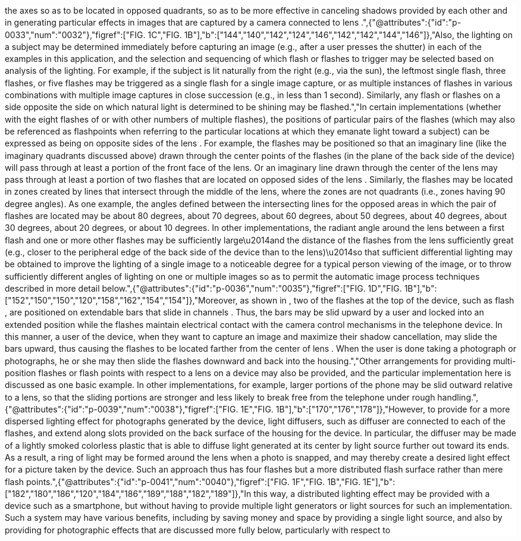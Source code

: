 the axes so as to be located in opposed quadrants, so as to be more effective in canceling shadows provided by each other and in generating particular effects in images that are captured by a camera connected to lens .",{"@attributes":{"id":"p-0033","num":"0032"},"figref":["FIG. 1C","FIG. 1B"],"b":["144","140","142","124","146","142","142","144","146"]},"Also, the lighting on a subject may be determined immediately before capturing an image (e.g., after a user presses the shutter) in each of the examples in this application, and the selection and sequencing of which flash or flashes to trigger may be selected based on analysis of the lighting. For example, if the subject is lit naturally from the right (e.g., via the sun), the leftmost single flash, three flashes, or five flashes may be triggered as a single flash for a single image capture, or as multiple instances of flashes in various combinations with multiple image captures in close succession (e.g., in less than 1 second). Similarly, any flash or flashes on a side opposite the side on which natural light is determined to be shining may be flashed.","In certain implementations (whether with the eight flashes  of  or with other numbers of multiple flashes), the positions of particular pairs of the flashes  (which may also be referenced as flashpoints when referring to the particular locations at which they emanate light toward a subject) can be expressed as being on opposite sides of the lens . For example, the flashes  may be positioned so that an imaginary line (like the imaginary quadrants discussed above) drawn through the center points of the flashes (in the plane of the back side  of the device) will pass through at least a portion of the front face of the lens. Or an imaginary line drawn through the center of the lens  may pass through at least a portion of two flashes  that are located on opposed sides of the lens . Similarly, the flashes may be located in zones created by lines that intersect through the middle of the lens, where the zones are not quadrants (i.e., zones having 90 degree angles). As one example, the angles defined between the intersecting lines for the opposed areas in which the pair of flashes  are located may be about 80 degrees, about 70 degrees, about 60 degrees, about 50 degrees, about 40 degrees, about 30 degrees, about 20 degrees, or about 10 degrees. In other implementations, the radiant angle around the lens  between a first flash and one or more other flashes may be sufficiently large\u2014and the distance of the flashes from the lens sufficiently great (e.g., closer to the peripheral edge of the back side of the device than to the lens)\u2014so that sufficient differential lighting may be obtained to improve the lighting of a single image to a noticeable degree for a typical person viewing of the image, or to throw sufficiently different angles of lighting on one or multiple images so as to permit the automatic image process techniques described in more detail below.",{"@attributes":{"id":"p-0036","num":"0035"},"figref":["FIG. 1D","FIG. 1B"],"b":["152","150","150","120","158","162","154","154"]},"Moreover, as shown in , two of the flashes at the top of the device, such as flash , are positioned on extendable bars  that slide in channels . Thus, the bars  may be slid upward by a user and locked into an extended position while the flashes  maintain electrical contact with the camera control mechanisms in the telephone device. In this manner, a user of the device, when they want to capture an image and maximize their shadow cancellation, may slide the bars  upward, thus causing the flashes  to be located farther from the center of lens . When the user is done taking a photograph or photographs, he or she may then slide the flashes downward and back into the housing.","Other arrangements for providing multi-position flashes or flash points with respect to a lens on a device may also be provided, and the particular implementation here is discussed as one basic example. In other implementations, for example, larger portions of the phone may be slid outward relative to a lens, so that the sliding portions are stronger and less likely to break free from the telephone under rough handling.",{"@attributes":{"id":"p-0039","num":"0038"},"figref":["FIG. 1E","FIG. 1B"],"b":["170","176","178"]},"However, to provide for a more dispersed lighting effect for photographs generated by the device, light diffusers, such as diffuser  are connected to each of the flashes, and extend along slots provided on the back surface  of the housing for the device. In particular, the diffuser  may be made of a lightly smoked colorless plastic that is able to diffuse light generated at its center by light source  further out toward its ends. As a result, a ring of light may be formed around the lens  when a photo is snapped, and may thereby create a desired light effect for a picture taken by the device. Such an approach thus has four flashes but a more distributed flash surface rather than mere flash points.",{"@attributes":{"id":"p-0041","num":"0040"},"figref":["FIG. 1F","FIG. 1B","FIG. 1E"],"b":["182","180","186","120","184","186","189","188","182","189"]},"In this way, a distributed lighting effect may be provided with a device such as a smartphone, but without having to provide multiple light generators or light sources for such an implementation. Such a system may have various benefits, including by saving money and space by providing a single light source, and also by providing for photographic effects that are discussed more fully below, particularly with respect to